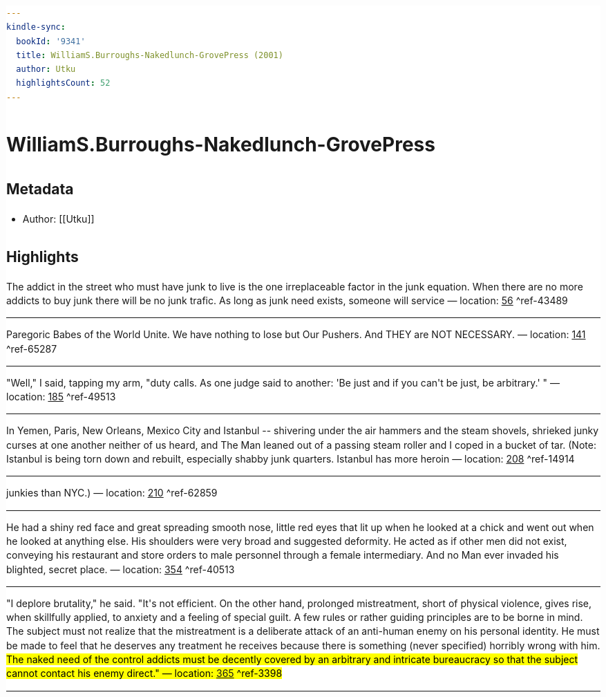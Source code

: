 ```yaml
---
kindle-sync:
  bookId: '9341'
  title: WilliamS.Burroughs-Nakedlunch-GrovePress (2001)
  author: Utku
  highlightsCount: 52
---
```

# WilliamS.Burroughs-Nakedlunch-GrovePress
## Metadata
* Author: [[Utku]]

## Highlights
The addict in the street who must have junk to live is the one irreplaceable factor in the junk equation. When there are no more addicts to buy junk there will be no junk trafic. As long as junk need exists, someone will service — location: [56]() ^ref-43489

---
Paregoric Babes of the World Unite. We have nothing to lose but Our Pushers. And THEY are NOT NECESSARY. — location: [141]() ^ref-65287

---
"Well," I said, tapping my arm, "duty calls. As one judge said to another: 'Be just and if you can't be just, be arbitrary.' " — location: [185]() ^ref-49513

---
In Yemen, Paris, New Orleans, Mexico City and Istanbul -- shivering under the air hammers and the steam shovels, shrieked junky curses at one another neither of us heard, and The Man leaned out of a passing steam roller and I coped in a bucket of tar. (Note: Istanbul is being torn down and rebuilt, especially shabby junk quarters. Istanbul has more heroin — location: [208]() ^ref-14914

---
junkies than NYC.) — location: [210]() ^ref-62859

---
He had a shiny red face and great spreading smooth nose, little red eyes that lit up when he looked at a chick and went out when he looked at anything else. His shoulders were very broad and suggested deformity. He acted as if other men did not exist, conveying his restaurant and store orders to male personnel through a female intermediary. And no Man ever invaded his blighted, secret place. — location: [354]() ^ref-40513

---
"I deplore brutality," he said. "It's not efficient. On the other hand, prolonged mistreatment, short of physical violence, gives rise, when skillfully applied, to anxiety and a feeling of special guilt. A few rules or rather guiding principles are to be borne in mind. The subject must not realize that the mistreatment is a deliberate attack of an anti-human enemy on his personal identity. He must be made to feel that he deserves any treatment he receives because there is something (never specified) horribly wrong with him.<mark class="hltr-yellow"> The naked need of the control addicts must be decently covered by an arbitrary and intricate bureaucracy so that the subject cannot contact his enemy direct." — location: [365]() ^ref-3398</mark>

---